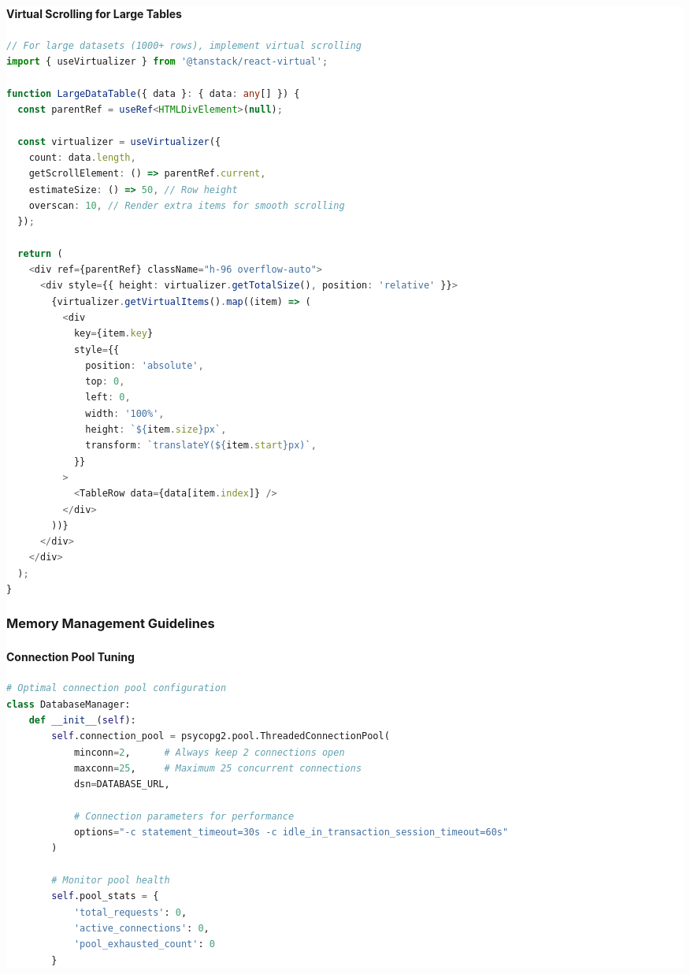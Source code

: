 #### Virtual Scrolling for Large Tables
```typescript
// For large datasets (1000+ rows), implement virtual scrolling
import { useVirtualizer } from '@tanstack/react-virtual';

function LargeDataTable({ data }: { data: any[] }) {
  const parentRef = useRef<HTMLDivElement>(null);
  
  const virtualizer = useVirtualizer({
    count: data.length,
    getScrollElement: () => parentRef.current,
    estimateSize: () => 50, // Row height
    overscan: 10, // Render extra items for smooth scrolling
  });
  
  return (
    <div ref={parentRef} className="h-96 overflow-auto">
      <div style={{ height: virtualizer.getTotalSize(), position: 'relative' }}>
        {virtualizer.getVirtualItems().map((item) => (
          <div
            key={item.key}
            style={{
              position: 'absolute',
              top: 0,
              left: 0,
              width: '100%',
              height: `${item.size}px`,
              transform: `translateY(${item.start}px)`,
            }}
          >
            <TableRow data={data[item.index]} />
          </div>
        ))}
      </div>
    </div>
  );
}
```

### Memory Management Guidelines

#### Connection Pool Tuning
```python
# Optimal connection pool configuration
class DatabaseManager:
    def __init__(self):
        self.connection_pool = psycopg2.pool.ThreadedConnectionPool(
            minconn=2,      # Always keep 2 connections open
            maxconn=25,     # Maximum 25 concurrent connections
            dsn=DATABASE_URL,
            
            # Connection parameters for performance
            options="-c statement_timeout=30s -c idle_in_transaction_session_timeout=60s"
        )
        
        # Monitor pool health
        self.pool_stats = {
            'total_requests': 0,
            'active_connections': 0,
            'pool_exhausted_count': 0
        }
```


  [K in keyof T]: T[K];
